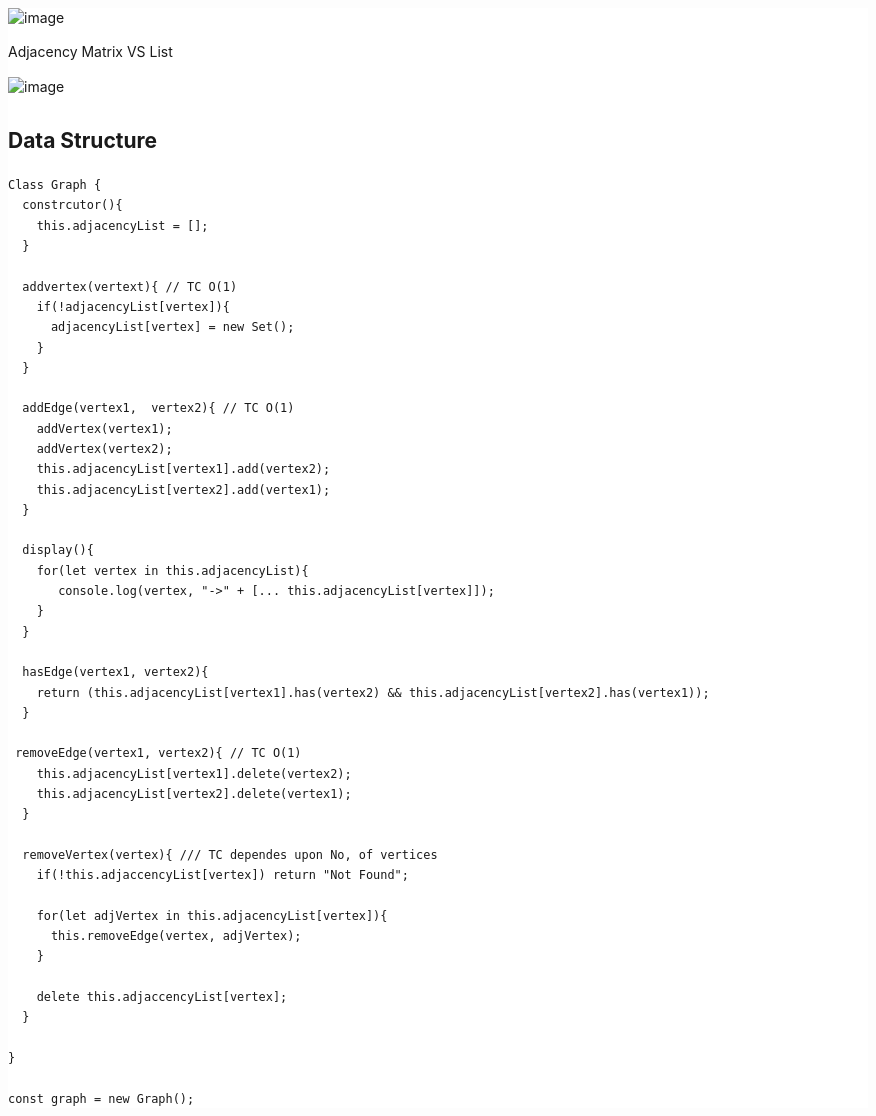 <img width="563" alt="image" src="https://github.com/giogokul13/DSA-Lectures/assets/63816836/fd83ccb5-a882-4c67-8c85-4c1425796a6a">



Adjacency Matrix VS List

<img width="611" alt="image" src="https://github.com/giogokul13/DSA-Lectures/assets/63816836/c154a38b-1423-426d-a958-1e3a7c9b1ad1">



## Data Structure

```
Class Graph {
  constrcutor(){
    this.adjacencyList = [];
  }

  addvertex(vertext){ // TC O(1)
    if(!adjacencyList[vertex]){
      adjacencyList[vertex] = new Set();
    }
  }

  addEdge(vertex1,  vertex2){ // TC O(1)
    addVertex(vertex1);
    addVertex(vertex2);
    this.adjacencyList[vertex1].add(vertex2);
    this.adjacencyList[vertex2].add(vertex1);
  }

  display(){
    for(let vertex in this.adjacencyList){
       console.log(vertex, "->" + [... this.adjacencyList[vertex]]);
    }
  }

  hasEdge(vertex1, vertex2){
    return (this.adjacencyList[vertex1].has(vertex2) && this.adjacencyList[vertex2].has(vertex1));
  }

 removeEdge(vertex1, vertex2){ // TC O(1)
    this.adjacencyList[vertex1].delete(vertex2);
    this.adjacencyList[vertex2].delete(vertex1);
  }

  removeVertex(vertex){ /// TC dependes upon No, of vertices
    if(!this.adjaccencyList[vertex]) return "Not Found";
  
    for(let adjVertex in this.adjacencyList[vertex]){
      this.removeEdge(vertex, adjVertex);
    }
  
    delete this.adjaccencyList[vertex];
  }

}

const graph = new Graph();
```
